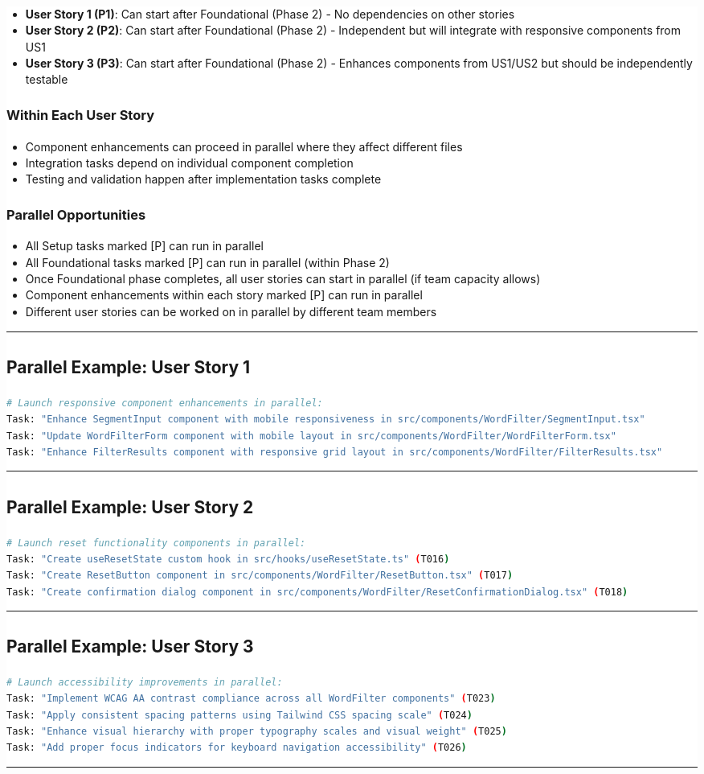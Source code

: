 - **User Story 1 (P1)**: Can start after Foundational (Phase 2) - No dependencies on other stories
- **User Story 2 (P2)**: Can start after Foundational (Phase 2) - Independent but will integrate with responsive components from US1
- **User Story 3 (P3)**: Can start after Foundational (Phase 2) - Enhances components from US1/US2 but should be independently testable

### Within Each User Story

- Component enhancements can proceed in parallel where they affect different files
- Integration tasks depend on individual component completion
- Testing and validation happen after implementation tasks complete

### Parallel Opportunities

- All Setup tasks marked [P] can run in parallel
- All Foundational tasks marked [P] can run in parallel (within Phase 2)
- Once Foundational phase completes, all user stories can start in parallel (if team capacity allows)
- Component enhancements within each story marked [P] can run in parallel
- Different user stories can be worked on in parallel by different team members

---

## Parallel Example: User Story 1

```bash
# Launch responsive component enhancements in parallel:
Task: "Enhance SegmentInput component with mobile responsiveness in src/components/WordFilter/SegmentInput.tsx"
Task: "Update WordFilterForm component with mobile layout in src/components/WordFilter/WordFilterForm.tsx"
Task: "Enhance FilterResults component with responsive grid layout in src/components/WordFilter/FilterResults.tsx"
```

---

## Parallel Example: User Story 2

```bash
# Launch reset functionality components in parallel:
Task: "Create useResetState custom hook in src/hooks/useResetState.ts" (T016)
Task: "Create ResetButton component in src/components/WordFilter/ResetButton.tsx" (T017)
Task: "Create confirmation dialog component in src/components/WordFilter/ResetConfirmationDialog.tsx" (T018)
```

---

## Parallel Example: User Story 3

```bash
# Launch accessibility improvements in parallel:
Task: "Implement WCAG AA contrast compliance across all WordFilter components" (T023)
Task: "Apply consistent spacing patterns using Tailwind CSS spacing scale" (T024)
Task: "Enhance visual hierarchy with proper typography scales and visual weight" (T025)
Task: "Add proper focus indicators for keyboard navigation accessibility" (T026)
```

---
